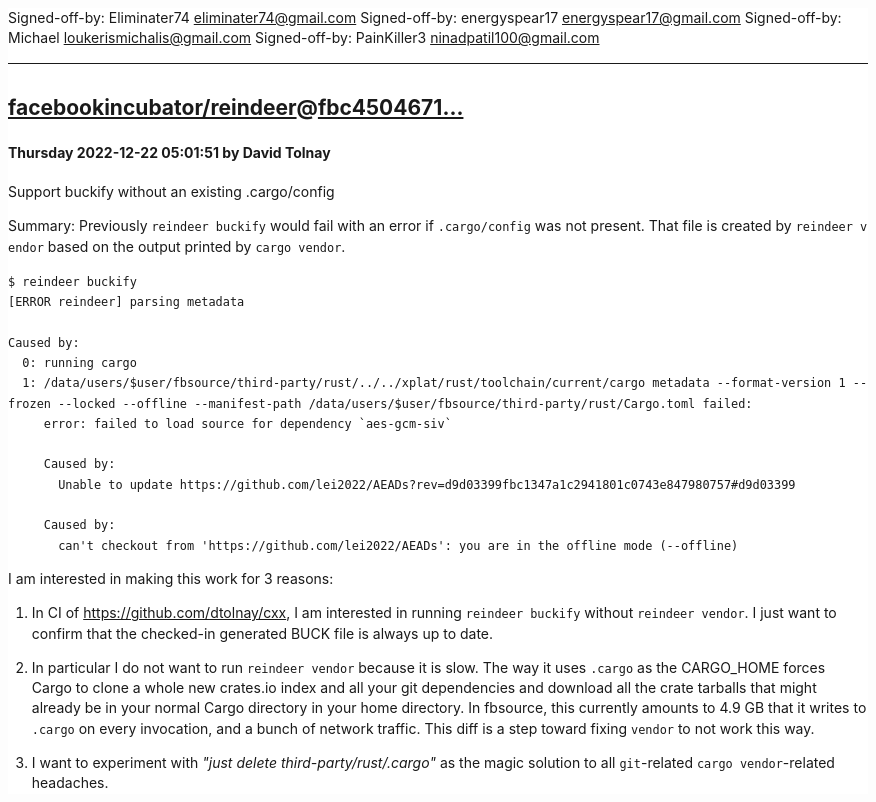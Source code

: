 Signed-off-by: Eliminater74 <eliminater74@gmail.com>
Signed-off-by: energyspear17 <energyspear17@gmail.com>
Signed-off-by: Michael <loukerismichalis@gmail.com>
Signed-off-by: PainKiller3 <ninadpatil100@gmail.com>

---
## [facebookincubator/reindeer](https://github.com/facebookincubator/reindeer)@[fbc4504671...](https://github.com/facebookincubator/reindeer/commit/fbc45046719699a1aacf763ddba7640f607ffcd3)
#### Thursday 2022-12-22 05:01:51 by David Tolnay

Support buckify without an existing .cargo/config

Summary:
Previously `reindeer buckify` would fail with an error if `.cargo/config` was not present. That file is created by `reindeer vendor` based on the output printed by `cargo vendor`.

```
$ reindeer buckify
[ERROR reindeer] parsing metadata

Caused by:
  0: running cargo
  1: /data/users/$user/fbsource/third-party/rust/../../xplat/rust/toolchain/current/cargo metadata --format-version 1 --frozen --locked --offline --manifest-path /data/users/$user/fbsource/third-party/rust/Cargo.toml failed:
     error: failed to load source for dependency `aes-gcm-siv`

     Caused by:
       Unable to update https://github.com/lei2022/AEADs?rev=d9d03399fbc1347a1c2941801c0743e847980757#d9d03399

     Caused by:
       can't checkout from 'https://github.com/lei2022/AEADs': you are in the offline mode (--offline)
```

I am interested in making this work for 3 reasons:

1. In CI of https://github.com/dtolnay/cxx, I am interested in running `reindeer buckify` without `reindeer vendor`. I just want to confirm that the checked-in generated BUCK file is always up to date.

2. In particular I do not want to run `reindeer vendor` because it is slow. The way it uses `.cargo` as the CARGO_HOME forces Cargo to clone a whole new crates.io index and all your git dependencies and download all the crate tarballs that might already be in your normal Cargo directory in your home directory. In fbsource, this currently amounts to 4.9 GB that it writes to `.cargo` on every invocation, and a bunch of network traffic. This diff is a step toward fixing `vendor` to not work this way.

3. I want to experiment with *"just delete third-party/rust/.cargo"* as the magic solution to all `git`-related `cargo vendor`-related headaches.
